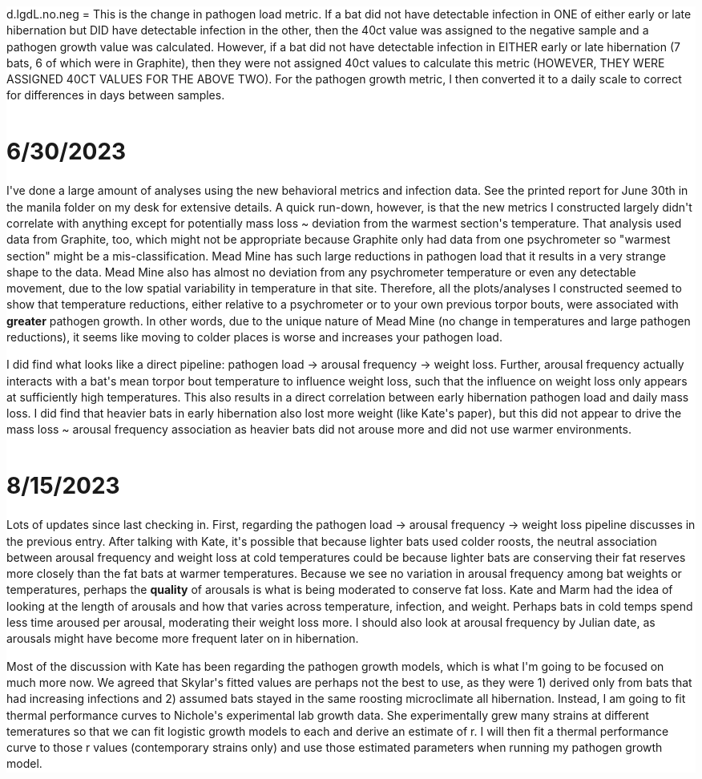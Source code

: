 d.lgdL.no.neg = This is the change in pathogen load metric. If a bat did not have detectable infection in ONE of either early or late hibernation but DID have detectable infection in the other, then the 40ct value was assigned to the negative sample and a pathogen growth value was calculated. However, if a bat did not have detectable infection in EITHER early or late hibernation (7 bats, 6 of which were in Graphite), then they were not assigned 40ct values to calculate this metric (HOWEVER, THEY WERE ASSIGNED 40CT VALUES FOR THE ABOVE TWO). For the pathogen growth metric, I then converted it to a daily scale to correct for differences in days between samples. 

# 6/30/2023
I've done a large amount of analyses using the new behavioral metrics and infection data. See the printed report for June 30th in the manila folder on my desk for extensive details. A quick run-down, however, is that the new metrics I constructed largely didn't correlate with anything except for potentially mass loss ~ deviation from the warmest section's temperature. That analysis used data from Graphite, too, which might not be appropriate because Graphite only had data from one psychrometer so "warmest section" might be a mis-classification. Mead Mine has such large reductions in pathogen load that it results in a very strange shape to the data. Mead Mine also has almost no deviation from any psychrometer temperature or even any detectable movement, due to the low spatial variability in temperature in that site. Therefore, all the plots/analyses I constructed seemed to show that temperature reductions, either relative to a psychrometer or to your own previous torpor bouts, were associated with **greater** pathogen growth. In other words, due to the unique nature of Mead Mine (no change in temperatures and large pathogen reductions), it seems like moving to colder places is worse and increases your pathogen load. 

I did find what looks like a direct pipeline: pathogen load -> arousal frequency -> weight loss. Further, arousal frequency actually interacts with a bat's mean torpor bout temperature to influence weight loss, such that the influence on weight loss only appears at sufficiently high temperatures. This also results in a direct correlation between early hibernation pathogen load and daily mass loss. I did find that heavier bats in early hibernation also lost more weight (like Kate's paper), but this did not appear to drive the mass loss ~ arousal frequency association as heavier bats did not arouse more and did not use warmer environments. 

# 8/15/2023
Lots of updates since last checking in. First, regarding the pathogen load -> arousal frequency -> weight loss pipeline discusses in the previous entry. After talking with Kate, it's possible that because lighter bats used colder roosts, the neutral association between arousal frequency and weight loss at cold temperatures could be because lighter bats are conserving their fat reserves more closely than the fat bats at warmer temperatures. Because we see no variation in arousal frequency among bat weights or temperatures, perhaps the **quality** of arousals is what is being moderated to conserve fat loss. Kate and Marm had the idea of looking at the length of arousals and how that varies across temperature, infection, and weight. Perhaps bats in cold temps spend less time aroused per arousal, moderating their weight loss more. I should also look at arousal frequency by Julian date, as arousals might have become more frequent later on in hibernation. 

Most of the discussion with Kate has been regarding the pathogen growth models, which is what I'm going to be focused on much more now. We agreed that Skylar's fitted values are perhaps not the best to use, as they were 1) derived only from bats that had increasing infections and 2) assumed bats stayed in the same roosting microclimate all hibernation. Instead, I am going to fit thermal performance curves to Nichole's experimental lab growth data. She experimentally grew many strains at different temeratures so that we can fit logistic growth models to each and derive an estimate of r. I will then fit a thermal performance curve to those r values (contemporary strains only) and use those estimated parameters when running my pathogen growth model.
